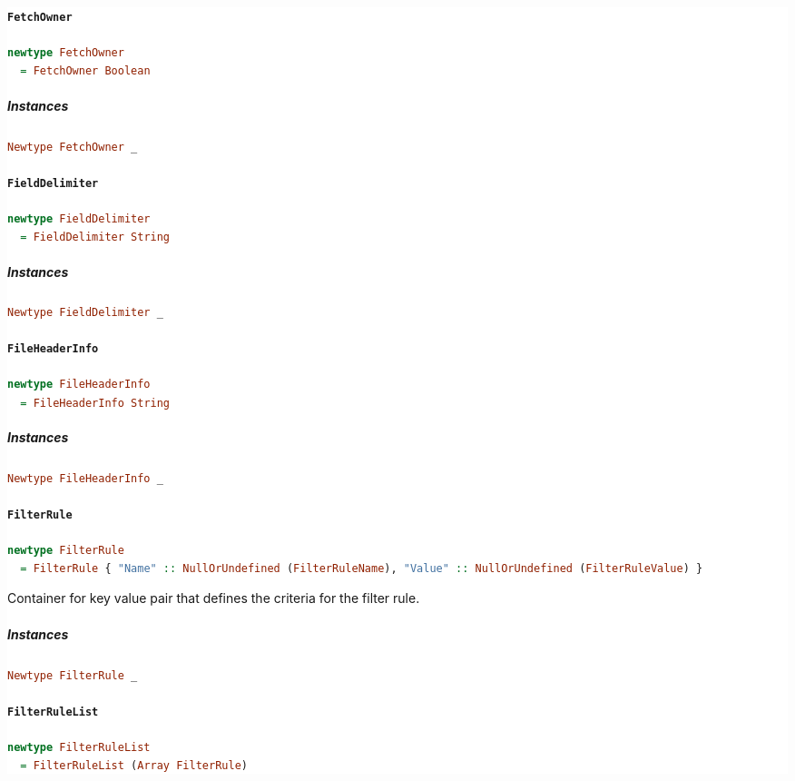#### `FetchOwner`

``` purescript
newtype FetchOwner
  = FetchOwner Boolean
```

##### Instances
``` purescript
Newtype FetchOwner _
```

#### `FieldDelimiter`

``` purescript
newtype FieldDelimiter
  = FieldDelimiter String
```

##### Instances
``` purescript
Newtype FieldDelimiter _
```

#### `FileHeaderInfo`

``` purescript
newtype FileHeaderInfo
  = FileHeaderInfo String
```

##### Instances
``` purescript
Newtype FileHeaderInfo _
```

#### `FilterRule`

``` purescript
newtype FilterRule
  = FilterRule { "Name" :: NullOrUndefined (FilterRuleName), "Value" :: NullOrUndefined (FilterRuleValue) }
```

Container for key value pair that defines the criteria for the filter rule.

##### Instances
``` purescript
Newtype FilterRule _
```

#### `FilterRuleList`

``` purescript
newtype FilterRuleList
  = FilterRuleList (Array FilterRule)
```
